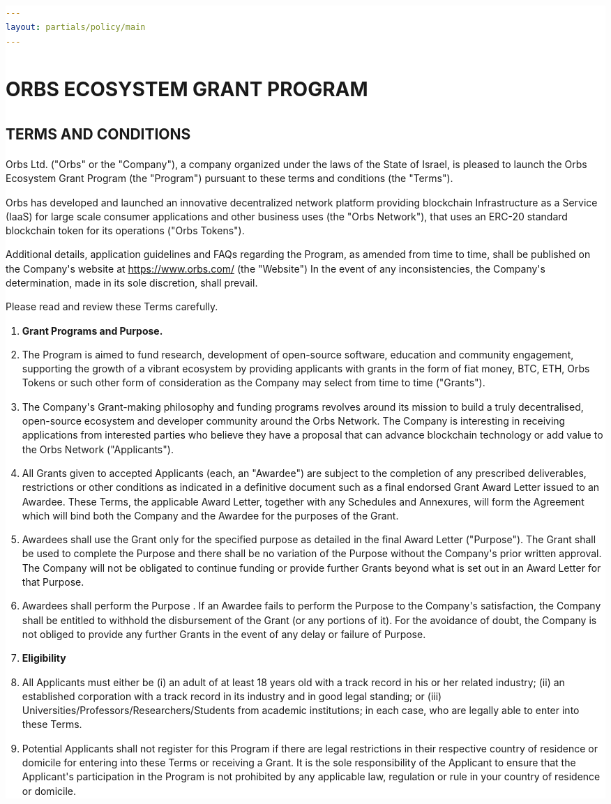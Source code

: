 ```yaml
---
layout: partials/policy/main
---
```


# ORBS ECOSYSTEM GRANT PROGRAM

## TERMS AND CONDITIONS

Orbs Ltd. ("Orbs" or the "Company"), a company organized under the laws of the State of Israel, is pleased to launch the Orbs Ecosystem Grant Program (the "Program") pursuant to these terms and conditions (the "Terms").

Orbs has developed and launched an innovative decentralized network platform providing blockchain Infrastructure as a Service (IaaS) for large scale consumer applications and other business uses (the "Orbs Network"), that uses an ERC-20 standard blockchain token for its operations ("Orbs Tokens").

Additional details, application guidelines and FAQs regarding the Program, as amended from time to time, shall be published on the Company's website at <https://www.orbs.com/> (the "Website") In the event of any inconsistencies, the Company's determination, made in its sole discretion, shall prevail.

Please read and review these Terms carefully.

1.  **Grant Programs and Purpose.**

1.  The Program is aimed to fund research, development of open-source software, education and community engagement, supporting the growth of a vibrant ecosystem by providing applicants with grants in the form of fiat money, BTC, ETH, Orbs Tokens or such other form of consideration as the Company may select from time to time ("Grants").
1.  The Company's Grant-making philosophy and funding programs revolves around its mission to build a truly decentralised, open-source ecosystem and developer community around the Orbs Network. The Company is interesting in receiving applications from interested parties who believe they have a proposal that can advance blockchain technology or add value to the Orbs Network ("Applicants").
1.  All Grants given to accepted Applicants (each, an "Awardee") are subject to the completion of any prescribed deliverables, restrictions or other conditions as indicated in a definitive document such as a final endorsed Grant Award Letter issued to an Awardee. These Terms, the applicable Award Letter, together with any Schedules and Annexures, will form the Agreement which will bind both the Company and the Awardee for the purposes of the Grant.
1.  Awardees shall use the Grant only for the specified purpose as detailed in the final Award Letter ("Purpose"). The Grant shall be used to complete the Purpose and there shall be no variation of the Purpose without the Company's prior written approval. The Company will not be obligated to continue funding or provide further Grants beyond what is set out in an Award Letter for that Purpose.
1.  Awardees shall perform the Purpose . If an Awardee fails to perform the Purpose to the Company's satisfaction, the Company shall be entitled to withhold the disbursement of the Grant (or any portions of it). For the avoidance of doubt, the Company is not obliged to provide any further Grants in the event of any delay or failure of Purpose.

1.  **Eligibility**

1.  All Applicants must either be (i) an adult of at least 18 years old with a track record in his or her related industry; (ii) an established corporation with a track record in its industry and in good legal standing; or (iii) Universities/Professors/Researchers/Students from academic institutions; in each case, who are legally able to enter into these Terms.
1.  Potential Applicants shall not register for this Program if there are legal restrictions in their respective country of residence or domicile for entering into these Terms or receiving a Grant. It is the sole responsibility of the Applicant to ensure that the Applicant's participation in the Program is not prohibited by any applicable law, regulation or rule in your country of residence or domicile.